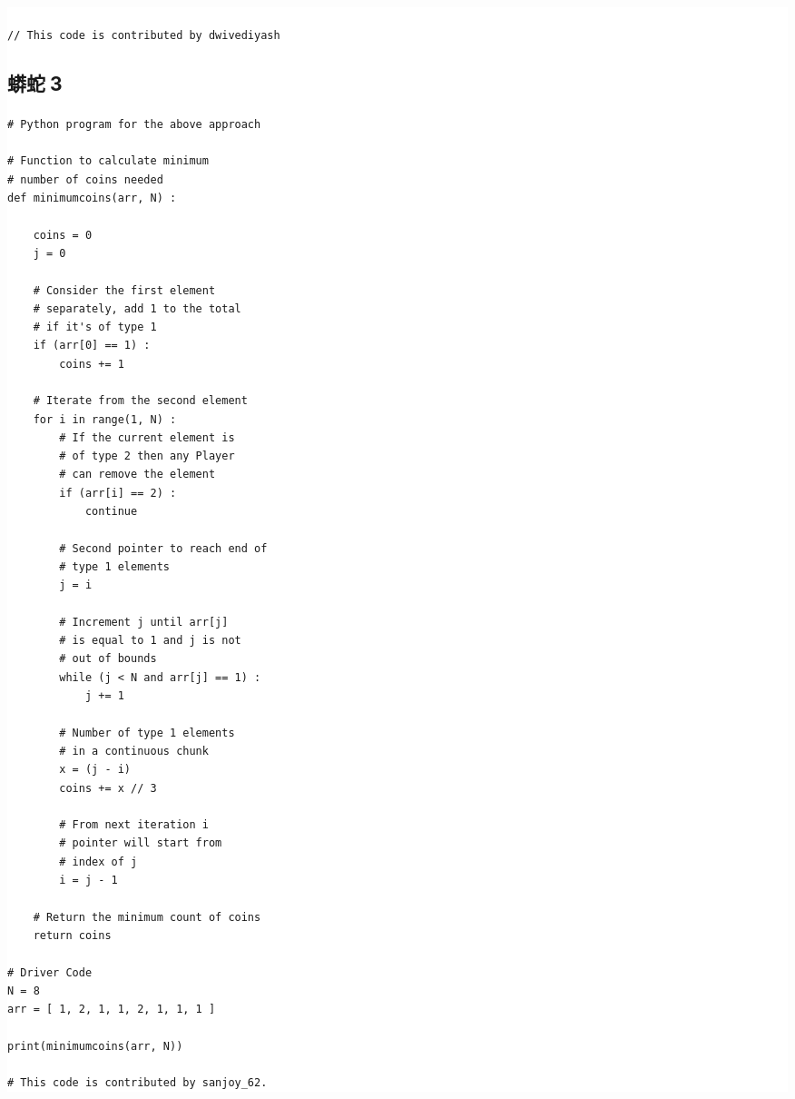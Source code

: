 ```

// This code is contributed by dwivediyash
```

## 蟒蛇 3

```
# Python program for the above approach

# Function to calculate minimum
# number of coins needed
def minimumcoins(arr, N) :

    coins = 0
    j = 0

    # Consider the first element
    # separately, add 1 to the total
    # if it's of type 1
    if (arr[0] == 1) :
        coins += 1

    # Iterate from the second element
    for i in range(1, N) :
        # If the current element is
        # of type 2 then any Player
        # can remove the element
        if (arr[i] == 2) :
            continue

        # Second pointer to reach end of
        # type 1 elements
        j = i

        # Increment j until arr[j]
        # is equal to 1 and j is not
        # out of bounds
        while (j < N and arr[j] == 1) :
            j += 1

        # Number of type 1 elements
        # in a continuous chunk
        x = (j - i)
        coins += x // 3

        # From next iteration i
        # pointer will start from
        # index of j
        i = j - 1

    # Return the minimum count of coins
    return coins

# Driver Code
N = 8
arr = [ 1, 2, 1, 1, 2, 1, 1, 1 ]

print(minimumcoins(arr, N))

# This code is contributed by sanjoy_62.
```
